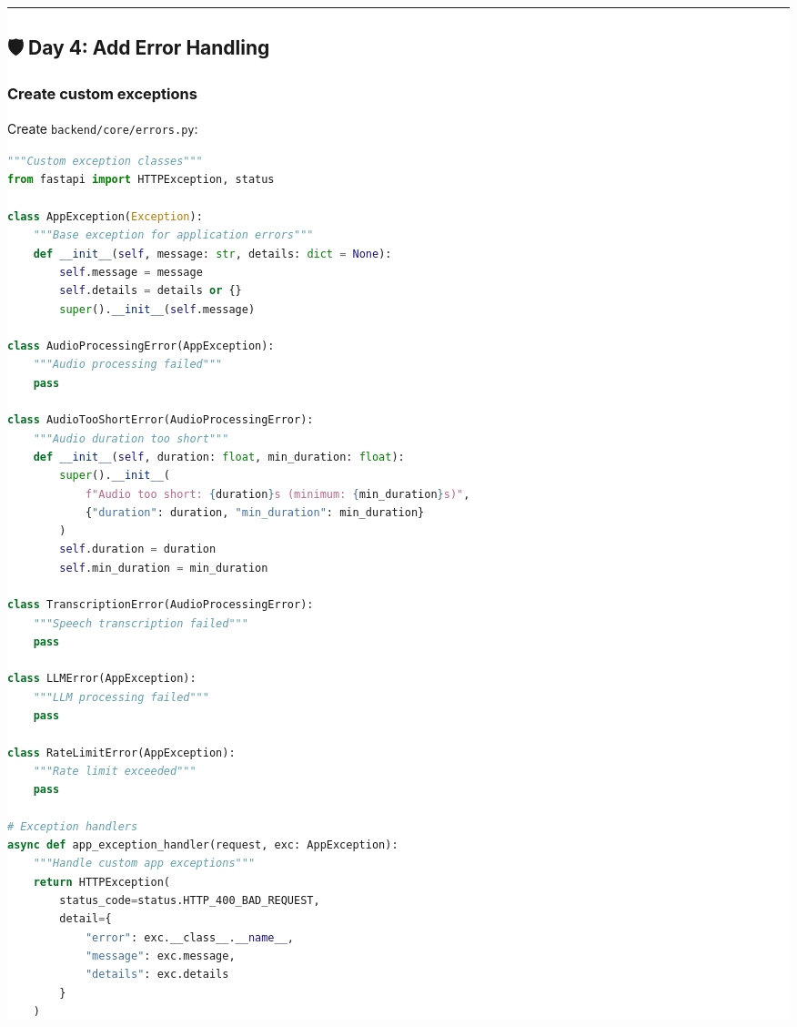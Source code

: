 
---

## 🛡️ Day 4: Add Error Handling

### Create custom exceptions

Create `backend/core/errors.py`:
```python
"""Custom exception classes"""
from fastapi import HTTPException, status

class AppException(Exception):
    """Base exception for application errors"""
    def __init__(self, message: str, details: dict = None):
        self.message = message
        self.details = details or {}
        super().__init__(self.message)

class AudioProcessingError(AppException):
    """Audio processing failed"""
    pass

class AudioTooShortError(AudioProcessingError):
    """Audio duration too short"""
    def __init__(self, duration: float, min_duration: float):
        super().__init__(
            f"Audio too short: {duration}s (minimum: {min_duration}s)",
            {"duration": duration, "min_duration": min_duration}
        )
        self.duration = duration
        self.min_duration = min_duration

class TranscriptionError(AudioProcessingError):
    """Speech transcription failed"""
    pass

class LLMError(AppException):
    """LLM processing failed"""
    pass

class RateLimitError(AppException):
    """Rate limit exceeded"""
    pass

# Exception handlers
async def app_exception_handler(request, exc: AppException):
    """Handle custom app exceptions"""
    return HTTPException(
        status_code=status.HTTP_400_BAD_REQUEST,
        detail={
            "error": exc.__class__.__name__,
            "message": exc.message,
            "details": exc.details
        }
    )
```
